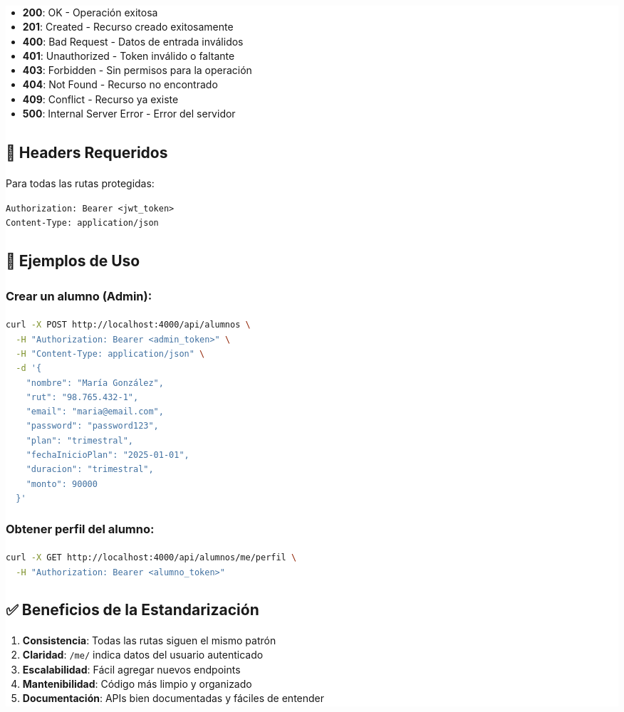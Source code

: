 - **200**: OK - Operación exitosa
- **201**: Created - Recurso creado exitosamente
- **400**: Bad Request - Datos de entrada inválidos
- **401**: Unauthorized - Token inválido o faltante
- **403**: Forbidden - Sin permisos para la operación
- **404**: Not Found - Recurso no encontrado
- **409**: Conflict - Recurso ya existe
- **500**: Internal Server Error - Error del servidor

## 📝 **Headers Requeridos**

Para todas las rutas protegidas:
```
Authorization: Bearer <jwt_token>
Content-Type: application/json
```

## 🚀 **Ejemplos de Uso**

### Crear un alumno (Admin):
```bash
curl -X POST http://localhost:4000/api/alumnos \
  -H "Authorization: Bearer <admin_token>" \
  -H "Content-Type: application/json" \
  -d '{
    "nombre": "María González",
    "rut": "98.765.432-1",
    "email": "maria@email.com",
    "password": "password123",
    "plan": "trimestral",
    "fechaInicioPlan": "2025-01-01",
    "duracion": "trimestral",
    "monto": 90000
  }'
```

### Obtener perfil del alumno:
```bash
curl -X GET http://localhost:4000/api/alumnos/me/perfil \
  -H "Authorization: Bearer <alumno_token>"
```

## ✅ **Beneficios de la Estandarización**

1. **Consistencia**: Todas las rutas siguen el mismo patrón
2. **Claridad**: `/me/` indica datos del usuario autenticado
3. **Escalabilidad**: Fácil agregar nuevos endpoints
4. **Mantenibilidad**: Código más limpio y organizado
5. **Documentación**: APIs bien documentadas y fáciles de entender







